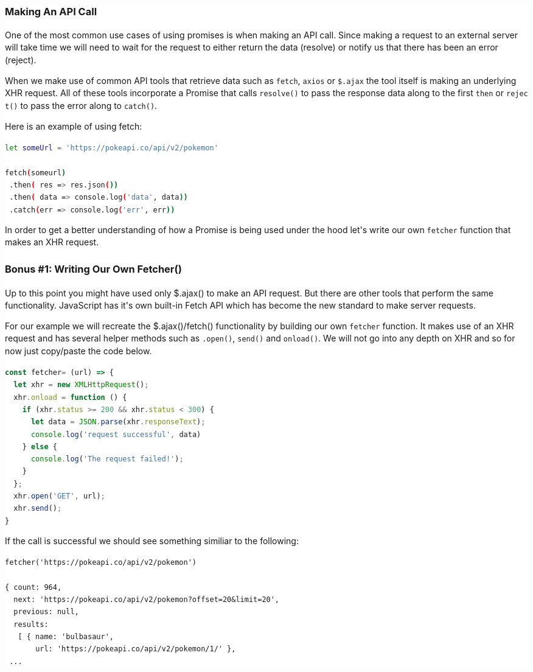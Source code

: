 
### Making An API Call

One of the most common use cases of using promises is when making an API call. Since making a request to an external server will take time we will need to wait for the request to either return the data (resolve) or notify us that there has been an error (reject). 

When we make use of common API tools that retrieve data such as `fetch`, `axios` or `$.ajax` the tool itself is making an underlying XHR request.  All of these tools incorporate a Promise that calls `resolve()` to pass the response data along to the first `then` or `reject()` to pass the error along to `catch()`.

Here is an example of using fetch:

```sh
let someUrl = 'https://pokeapi.co/api/v2/pokemon'

fetch(someurl)
 .then( res => res.json())
 .then( data => console.log('data', data))
 .catch(err => console.log('err', err))
```

In order to get a better understanding of how a Promise is being used under the hood let's write our own `fetcher` function that makes an XHR request.  

### Bonus #1: Writing Our Own Fetcher()

Up to this point you might have used only $.ajax() to make an API request.  But there are other tools that perform the same functionality.  JavaScript has it's own built-in Fetch API which has become the new standard to make server requests. 

For our example we will recreate the $.ajax()/fetch() functionality by building our own `fetcher` function. It makes use of an XHR request and has several helper methods such as `.open()`, `send()` and `onload()`.  We will not go into any depth on XHR and so for now just copy/paste the code below. 

```js
const fetcher= (url) => {
  let xhr = new XMLHttpRequest();
  xhr.onload = function () {
    if (xhr.status >= 200 && xhr.status < 300) {
      let data = JSON.parse(xhr.responseText);
      console.log('request successful', data)
    } else {
      console.log('The request failed!');
    }
  };
  xhr.open('GET', url);
  xhr.send();
}
```

If the call is successful we should see something similiar to the following:

```
fetcher('https://pokeapi.co/api/v2/pokemon')

{ count: 964,
  next: 'https://pokeapi.co/api/v2/pokemon?offset=20&limit=20',
  previous: null,
  results: 
   [ { name: 'bulbasaur',
       url: 'https://pokeapi.co/api/v2/pokemon/1/' },
 ...
```
